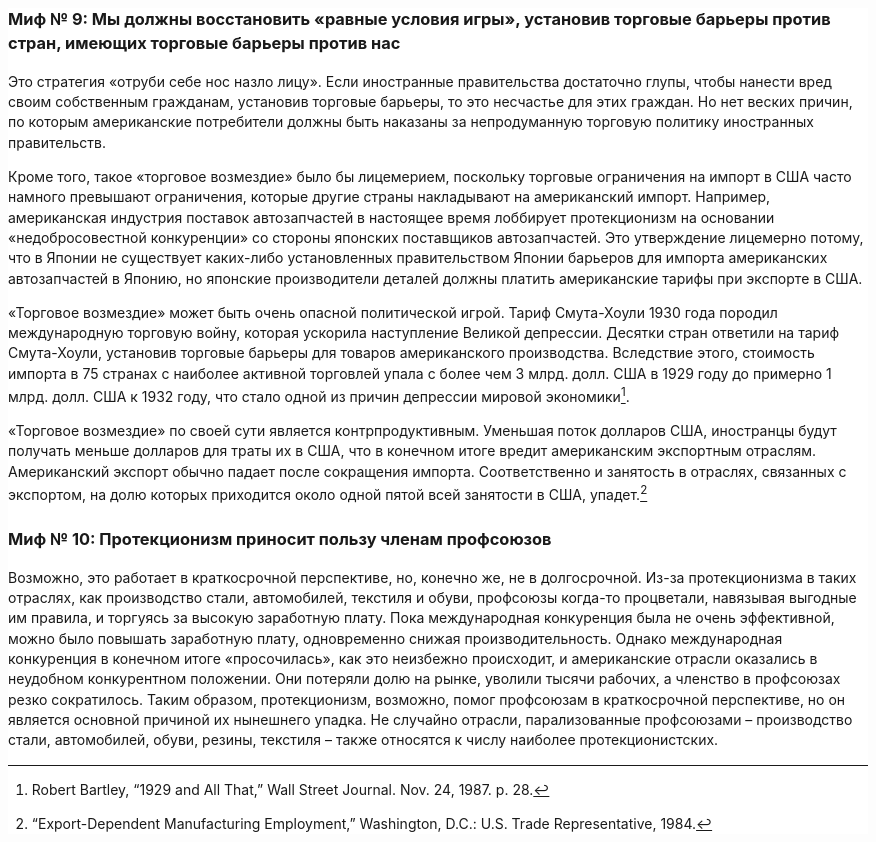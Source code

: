 
### Миф № 9: Мы должны восстановить «равные условия игры», установив торговые барьеры против стран, имеющих торговые барьеры против нас

Это стратегия «отруби себе нос назло лицу». Если иностранные
правительства достаточно глупы, чтобы нанести вред своим собственным
гражданам, установив торговые барьеры, то это несчастье для этих
граждан. Но нет веских причин, по которым американские потребители
должны быть наказаны за непродуманную торговую политику иностранных
правительств.

Кроме того, такое «торговое возмездие» было бы лицемерием, поскольку
торговые ограничения на импорт в США часто намного превышают
ограничения, которые другие страны накладывают на американский импорт.
Например, американская индустрия поставок автозапчастей в настоящее
время лоббирует протекционизм на основании «недобросовестной
конкуренции» со стороны японских поставщиков автозапчастей. Это
утверждение лицемерно потому, что в Японии не существует каких-либо
установленных правительством Японии барьеров для импорта американских
автозапчастей в Японию, но японские производители деталей должны платить
американские тарифы при экспорте в США.

«Торговое возмездие» может быть очень опасной политической игрой. Тариф
Смута-Хоули 1930 года породил международную торговую войну, которая
ускорила наступление Великой депрессии. Десятки стран ответили на тариф
Смута-Хоули, установив торговые барьеры для товаров американского
производства. Вследствие этого, стоимость импорта в 75 странах с
наиболее активной торговлей упала с более чем 3 млрд. долл. США в 1929
году до примерно 1 млрд. долл. США к 1932 году, что стало одной из
причин депрессии мировой экономики[^fn15].

«Торговое возмездие» по своей сути является контрпродуктивным. Уменьшая
поток долларов США, иностранцы будут получать меньше долларов для траты
их в США, что в конечном итоге вредит американским экспортным отраслям.
Американский экспорт обычно падает после сокращения импорта.
Соответственно и занятость в отраслях, связанных с экспортом, на долю
которых приходится около одной пятой всей занятости в США,
упадет.[^fn16]

### Миф № 10: Протекционизм приносит пользу членам профсоюзов

Возможно, это работает в краткосрочной перспективе, но, конечно же, не в
долгосрочной. Из-за протекционизма в таких отраслях, как производство
стали, автомобилей, текстиля и обуви, профсоюзы когда-то процветали,
навязывая выгодные им правила, и торгуясь за высокую заработную плату.
Пока международная конкуренция была не очень эффективной, можно было
повышать заработную плату, одновременно снижая производительность.
Однако международная конкуренция в конечном итоге «просочилась», как это
неизбежно происходит, и американские отрасли оказались в неудобном
конкурентном положении. Они потеряли долю на рынке, уволили тысячи
рабочих, а членство в профсоюзах резко сократилось. Таким образом,
протекционизм, возможно, помог профсоюзам в краткосрочной перспективе,
но он является основной причиной их нынешнего упадка. Не случайно
отрасли, парализованные профсоюзами – производство стали, автомобилей,
обуви, резины, текстиля – также относятся к числу наиболее
протекционистских.


[^fn1]: Julian Simon and Robert Crandall, “Singular Economic Response.” Washington Times, Sept. 10. 1987, p. F-I.
[^fn2]: Milton and Rose Friedman. Free to Choose (New York: Harcourt Brace Jovanovich, 1979), p. 39.
[^fn3]: Paul Samuelson. Economics (New York: Macmillan, 1976). p. 692.
[^fn4]: Michael C. Munger, “The Costs of Protectionism,” Challenge, Jan./Feb. 1984, pp. 54-58.
[^fn5]: Adam Smith, The Wealth of Nations (Indianapolis: Liberty Classics, 1981), p. 471.
[^fn6]: Lindley Clark, “Reaganomics Reassessed,” Wall Street Journal, Sept. 24, 1987, p. 26.
[^fn7]: Hobart Rowan, “Frae-Trade Coalition Fades,” Washington Post, Sept. 20, 1987. p. H-I.
[^fn8]: Mancur Olson, The Rise and Decline of Nations (New Haven: Yale University Press, 1982), p. 26.
[^fn9]: Gordon Tullock, Welfare for the Well-to-Do (Dallas: The Fisher Institute, 1983), p. 71.
[^fn10]: See U.S. Department of Commerce, Bureau of the Census, Statistical Abstract of the U.S. (Washington, D.C.: U.S. Govern-mere Printing Office, various yearn).
[^fn11]: Warren Brookes, “The Myth That Won’t Die,” Washington Times, Sept. 7, 1987, p. D-I.
[^fn12]: Ibid.
[^fn13]: Stuart Auerbach. “Japanese Companies Violated Trade Laws,” Washington Post, Nov. 20, 1987, p. D-1.
[^fn14]: Congressional Budget Office, Has Trade Protection Revitalized Domestic Industries? (Washington, D.C.: CBO, Nov. 1986). p. 97.
[^fn15]: Robert Bartley, “1929 and All That,” Wall Street Journal. Nov. 24, 1987. p. 28.
[^fn16]: “Export-Dependent Manufacturing Employment,” Washington, D.C.: U.S. Trade Representative, 1984.
[^fn17]: F. A. Hayek, Law, Legislation. and Liberty. vol. 3 (Chicago: Univ. of Chicago Press, 1976), p. 94.